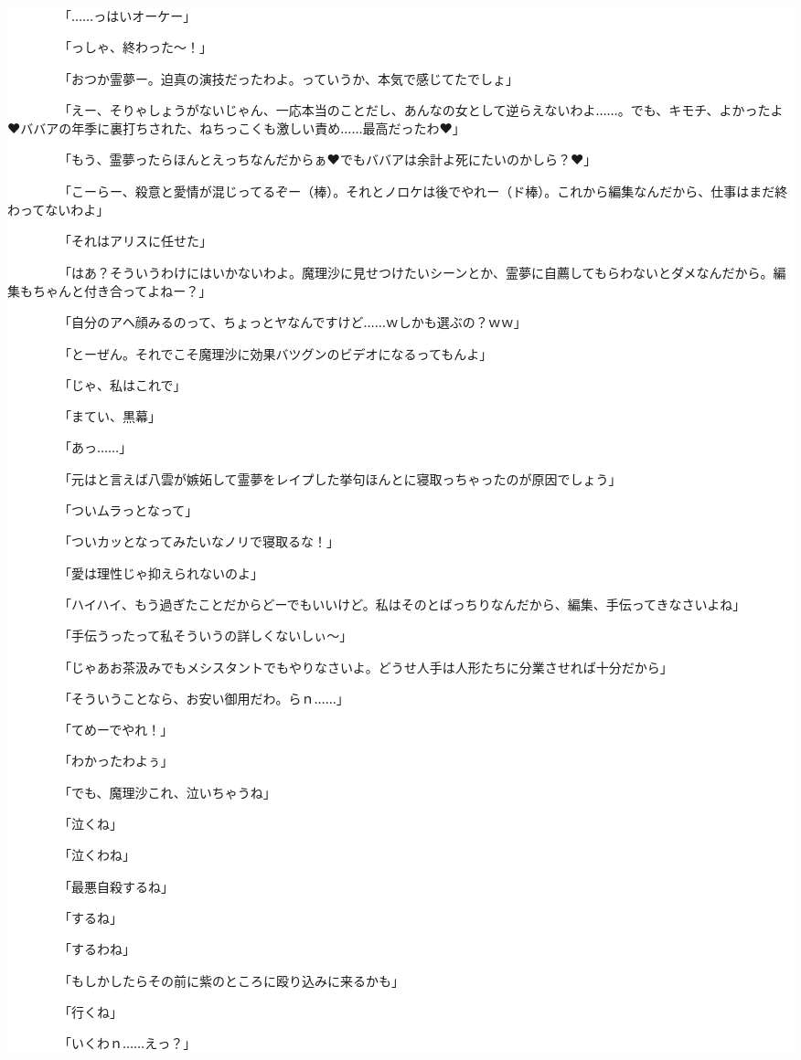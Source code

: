 &emsp;&emsp;&emsp;&emsp;「……っはいオーケー」

&emsp;&emsp;&emsp;&emsp;「っしゃ、終わった～！」

&emsp;&emsp;&emsp;&emsp;「おつか霊夢ー。迫真の演技だったわよ。っていうか、本気で感じてたでしょ」

&emsp;&emsp;&emsp;&emsp;「えー、そりゃしょうがないじゃん、一応本当のことだし、あんなの女として逆らえないわよ……。でも、キモチ、よかったよ♥ババアの年季に裏打ちされた、ねちっこくも激しい責め……最高だったわ♥」

&emsp;&emsp;&emsp;&emsp;「もう、霊夢ったらほんとえっちなんだからぁ♥でもババアは余計よ死にたいのかしら？♥」

&emsp;&emsp;&emsp;&emsp;「こーらー、殺意と愛情が混じってるぞー（棒）。それとノロケは後でやれー（ド棒）。これから編集なんだから、仕事はまだ終わってないわよ」

&emsp;&emsp;&emsp;&emsp;「それはアリスに任せた」

&emsp;&emsp;&emsp;&emsp;「はあ？そういうわけにはいかないわよ。魔理沙に見せつけたいシーンとか、霊夢に自薦してもらわないとダメなんだから。編集もちゃんと付き合ってよねー？」

&emsp;&emsp;&emsp;&emsp;「自分のアヘ顔みるのって、ちょっとヤなんですけど……ｗしかも選ぶの？ｗｗ」

&emsp;&emsp;&emsp;&emsp;「とーぜん。それでこそ魔理沙に効果バツグンのビデオになるってもんよ」

&emsp;&emsp;&emsp;&emsp;「じゃ、私はこれで」

&emsp;&emsp;&emsp;&emsp;「まてい、黒幕」

&emsp;&emsp;&emsp;&emsp;「あっ……」

&emsp;&emsp;&emsp;&emsp;「元はと言えば八雲が嫉妬して霊夢をレイプした挙句ほんとに寝取っちゃったのが原因でしょう」

&emsp;&emsp;&emsp;&emsp;「ついムラっとなって」

&emsp;&emsp;&emsp;&emsp;「ついカッとなってみたいなノリで寝取るな！」

&emsp;&emsp;&emsp;&emsp;「愛は理性じゃ抑えられないのよ」

&emsp;&emsp;&emsp;&emsp;「ハイハイ、もう過ぎたことだからどーでもいいけど。私はそのとばっちりなんだから、編集、手伝ってきなさいよね」

&emsp;&emsp;&emsp;&emsp;「手伝うったって私そういうの詳しくないしぃ～」

&emsp;&emsp;&emsp;&emsp;「じゃあお茶汲みでもメシスタントでもやりなさいよ。どうせ人手は人形たちに分業させれば十分だから」

&emsp;&emsp;&emsp;&emsp;「そういうことなら、お安い御用だわ。らｎ……」

&emsp;&emsp;&emsp;&emsp;「てめーでやれ！」

&emsp;&emsp;&emsp;&emsp;「わかったわよぅ」

&emsp;&emsp;&emsp;&emsp;「でも、魔理沙これ、泣いちゃうね」

&emsp;&emsp;&emsp;&emsp;「泣くね」

&emsp;&emsp;&emsp;&emsp;「泣くわね」

&emsp;&emsp;&emsp;&emsp;「最悪自殺するね」

&emsp;&emsp;&emsp;&emsp;「するね」

&emsp;&emsp;&emsp;&emsp;「するわね」

&emsp;&emsp;&emsp;&emsp;「もしかしたらその前に紫のところに殴り込みに来るかも」

&emsp;&emsp;&emsp;&emsp;「行くね」

&emsp;&emsp;&emsp;&emsp;「いくわｎ……えっ？」
